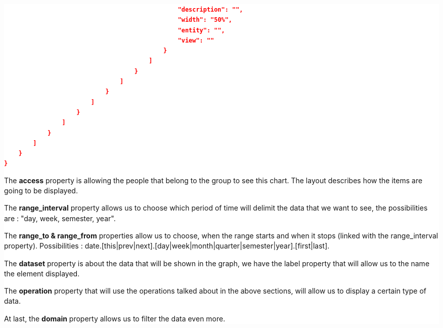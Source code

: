 ```json
                                                "description": "",
                                                "width": "50%",
                                                "entity": "",
                                                "view": ""
                                            }
                                        ]
                                    }
                                ]
                            }
                        ]
                    }
                ]
            }
        ]
    }
}
```



The **access** property is allowing the people that belong to the group to see this chart. The layout describes how the items are going to be displayed.

The **range_interval** property allows us to choose which period of time will delimit the data that we want to see, the possibilities are : "day, week, semester, year".

The **range_to & range_from** properties allow us to choose, when the range starts and when it stops (linked with the range_interval property).
Possibilities : date.[this|prev|next].[day|week|month|quarter|semester|year].[first|last].

The **dataset** property is about the data that will be shown in the graph, we have the label property that will allow us to the name the element displayed.

The **operation** property that will use the operations talked about in the above sections, will allow us to display a certain type of data.

At last, the **domain** property allows us to filter the data even more.
